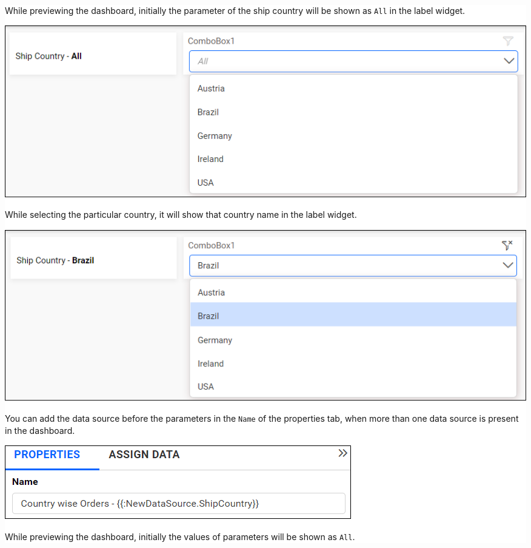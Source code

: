 While previewing the dashboard, initially the parameter of the ship country will be shown as `All` in the label widget.

![Label all](/static/assets/cloud/visualizing-data/working-with-widgets/images/configuringlabelparameters_labelall.PNG)

While selecting the particular country, it will show that country name in the label widget.

![Label in specified data](/static/assets/cloud/visualizing-data/working-with-widgets/images/configuringlabelparameters_labelinspecifieddata.PNG)

You can add the data source before the parameters in the `Name` of the properties tab, when more than one data source is present in the dashboard.

![Using data source](/static/assets/cloud/visualizing-data/working-with-widgets/images/configuringlabelparameters_usingdatasource.PNG)

While previewing the dashboard, initially the values of parameters will be shown as `All`.
